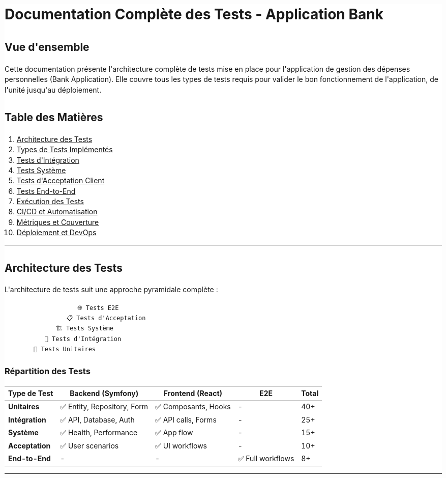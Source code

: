 # Documentation Complète des Tests - Application Bank

## Vue d'ensemble

Cette documentation présente l'architecture complète de tests mise en place pour l'application de gestion des dépenses personnelles (Bank Application). Elle couvre tous les types de tests requis pour valider le bon fonctionnement de l'application, de l'unité jusqu'au déploiement.

## Table des Matières

1. [Architecture des Tests](#architecture-des-tests)
2. [Types de Tests Implémentés](#types-de-tests-implémentés)
3. [Tests d'Intégration](#tests-dintégration)
4. [Tests Système](#tests-système)
5. [Tests d'Acceptation Client](#tests-dacceptation-client)
6. [Tests End-to-End](#tests-end-to-end)
7. [Exécution des Tests](#exécution-des-tests)
8. [CI/CD et Automatisation](#cicd-et-automatisation)
9. [Métriques et Couverture](#métriques-et-couverture)
10. [Déploiement et DevOps](#déploiement-et-devops)

---

## Architecture des Tests

L'architecture de tests suit une approche pyramidale complète :

```
                    🌐 Tests E2E
                 📋 Tests d'Acceptation
              🏗️ Tests Système
           🔄 Tests d'Intégration
        🧪 Tests Unitaires
```

### Répartition des Tests

| Type de Test | Backend (Symfony) | Frontend (React) | E2E | Total |
|--------------|-------------------|------------------|-----|-------|
| **Unitaires** | ✅ Entity, Repository, Form | ✅ Composants, Hooks | - | 40+ |
| **Intégration** | ✅ API, Database, Auth | ✅ API calls, Forms | - | 25+ |
| **Système** | ✅ Health, Performance | ✅ App flow | - | 15+ |
| **Acceptation** | ✅ User scenarios | ✅ UI workflows | - | 10+ |
| **End-to-End** | - | - | ✅ Full workflows | 8+ |

---

